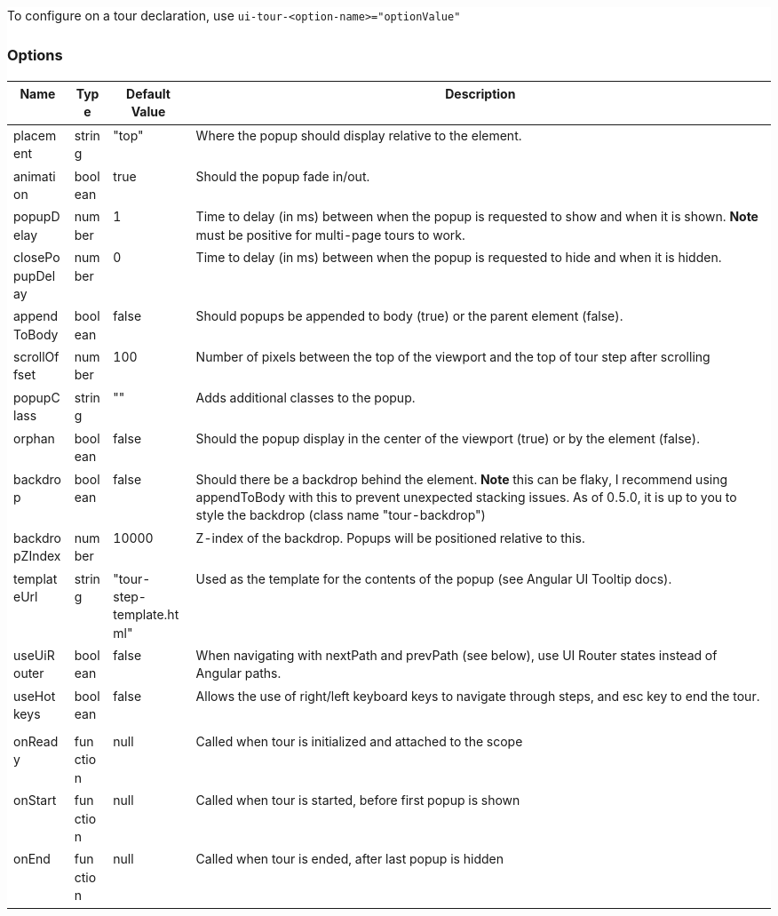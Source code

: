 To configure on a tour declaration, use `ui-tour-<option-name>="optionValue"`

### Options

|      Name       |   Type   | Default Value             |                     Description                                                                                                                                                                                                              |
| --------------  | -------- | ------------------------- | -------------------------------------------------------------------------------------------------------------------------------------------------------------------------------------------------------------------------------------------- |
| placement       | string   | "top"                     | Where the popup should display relative to the element.                                                                                                                                                                                      |
| animation       | boolean  | true                      | Should the popup fade in/out.                                                                                                                                                                                                                |
| popupDelay      | number   | 1                         | Time to delay (in ms) between when the popup is requested to show and when it is shown. **Note** must be positive for multi-page tours to work.                                                                                              |
| closePopupDelay | number   | 0                         | Time to delay (in ms) between when the popup is requested to hide and when it is hidden.                                                                                                                                                     |
| appendToBody    | boolean  | false                     | Should popups be appended to body (true) or the parent element (false).                                                                                                                                                                      |
| scrollOffset    | number   | 100                       | Number of pixels between the top of the viewport and the top of tour step after scrolling                                                                                                                                                    |
| popupClass      | string   | ""                        | Adds additional classes to the popup.                                                                                                                                                                                                        |
| orphan          | boolean  | false                     | Should the popup display in the center of the viewport (true) or by the element (false).                                                                                                                                                     |
| backdrop        | boolean  | false                     | Should there be a backdrop behind the element. **Note** this can be flaky, I recommend using appendToBody with this to prevent unexpected stacking issues. As of 0.5.0, it is up to you to style the backdrop (class name "tour-backdrop")   |
| backdropZIndex  | number   | 10000                     | Z-index of the backdrop. Popups will be positioned relative to this.                                                                                                                                                                         |
| templateUrl     | string   | "tour-step-template.html" | Used as the template for the contents of the popup (see Angular UI Tooltip docs).                                                                                                                                                            |
| useUiRouter     | boolean  | false                     | When navigating with nextPath and prevPath (see below), use UI Router states instead of Angular paths.                                                                                                                                       |
| useHotkeys      | boolean  | false                     | Allows the use of right/left keyboard keys to navigate through steps, and esc key to end the tour.                                                                                                                                           |
|                 |          |                           |                                                                                                                                                                                                                                              |    
| onReady         | function | null                      | Called when tour is initialized and attached to the scope                                                                                                                                                                                    |
| onStart         | function | null                      | Called when tour is started, before first popup is shown                                                                                                                                                                                     |
| onEnd           | function | null                      | Called when tour is ended, after last popup is hidden                                                                                                                                                                                        |